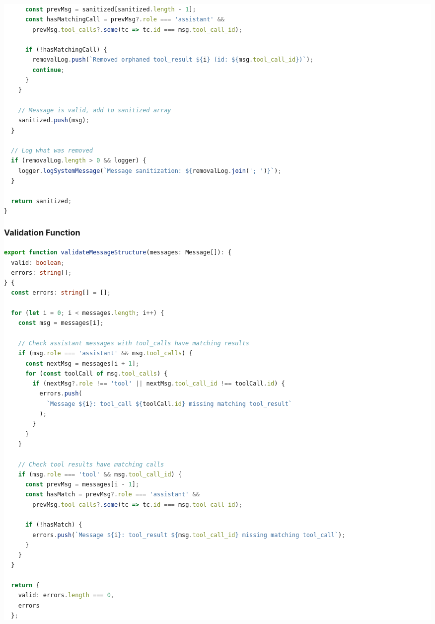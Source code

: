 ```typescript
      const prevMsg = sanitized[sanitized.length - 1];
      const hasMatchingCall = prevMsg?.role === 'assistant' &&
        prevMsg.tool_calls?.some(tc => tc.id === msg.tool_call_id);

      if (!hasMatchingCall) {
        removalLog.push(`Removed orphaned tool_result ${i} (id: ${msg.tool_call_id})`);
        continue;
      }
    }

    // Message is valid, add to sanitized array
    sanitized.push(msg);
  }

  // Log what was removed
  if (removalLog.length > 0 && logger) {
    logger.logSystemMessage(`Message sanitization: ${removalLog.join('; ')}`);
  }

  return sanitized;
}
```

### Validation Function

```typescript
export function validateMessageStructure(messages: Message[]): {
  valid: boolean;
  errors: string[];
} {
  const errors: string[] = [];

  for (let i = 0; i < messages.length; i++) {
    const msg = messages[i];

    // Check assistant messages with tool_calls have matching results
    if (msg.role === 'assistant' && msg.tool_calls) {
      const nextMsg = messages[i + 1];
      for (const toolCall of msg.tool_calls) {
        if (nextMsg?.role !== 'tool' || nextMsg.tool_call_id !== toolCall.id) {
          errors.push(
            `Message ${i}: tool_call ${toolCall.id} missing matching tool_result`
          );
        }
      }
    }

    // Check tool results have matching calls
    if (msg.role === 'tool' && msg.tool_call_id) {
      const prevMsg = messages[i - 1];
      const hasMatch = prevMsg?.role === 'assistant' &&
        prevMsg.tool_calls?.some(tc => tc.id === msg.tool_call_id);

      if (!hasMatch) {
        errors.push(`Message ${i}: tool_result ${msg.tool_call_id} missing matching tool_call`);
      }
    }
  }

  return {
    valid: errors.length === 0,
    errors
  };
```